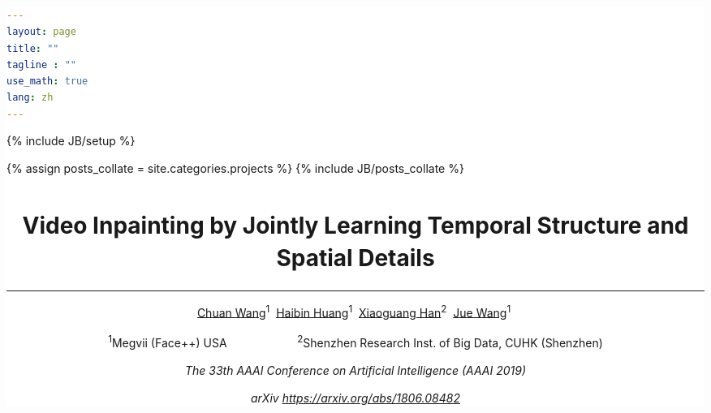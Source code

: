 ```yaml
---
layout: page
title: ""
tagline : ""
use_math: true
lang: zh
---
```

{% include JB/setup %}

{% assign posts_collate = site.categories.projects %}
{% include JB/posts_collate %}

<link rel="stylesheet" href="/glyphicons/css/glyphicons.css">

<h1 style="text-align:center;">Video Inpainting by Jointly Learning Temporal Structure and Spatial Details</h1>

---

<p style="text-align:center;">
	<a href="/index.html">Chuan Wang</a><sup>1</sup>&nbsp;
	<a href="https://brotherhuang.github.io/">Haibin Huang</a><sup>1</sup>&nbsp;
	<a href="https://i.cs.hku.hk/~xghan/">Xiaoguang Han</a><sup>2</sup>&nbsp;
	<a href="http://www.juew.org/">Jue Wang</a><sup>1</sup>&nbsp;
</p>

<p style="text-align:center;">
	<sup>1</sup>Megvii (Face++) USA&nbsp;&nbsp;&nbsp;&nbsp;&nbsp;&nbsp;&nbsp;&nbsp;&nbsp;&nbsp;
	&nbsp;&nbsp;&nbsp;&nbsp;&nbsp;&nbsp;&nbsp;&nbsp;&nbsp;&nbsp;
	<sup>2</sup>Shenzhen Research Inst. of Big Data, CUHK (Shenzhen)
</p>

<p style="text-align:center;">
	<i>The 33th AAAI Conference on Artificial Intelligence (AAAI 2019)</i>
</p>

<p style="text-align:center;">
	<i>arXiv <a href="https://arxiv.org/abs/1806.08482">https://arxiv.org/abs/1806.08482</a></i>
</p>

<p style="margin-bottom: 30px; text-align:center;">